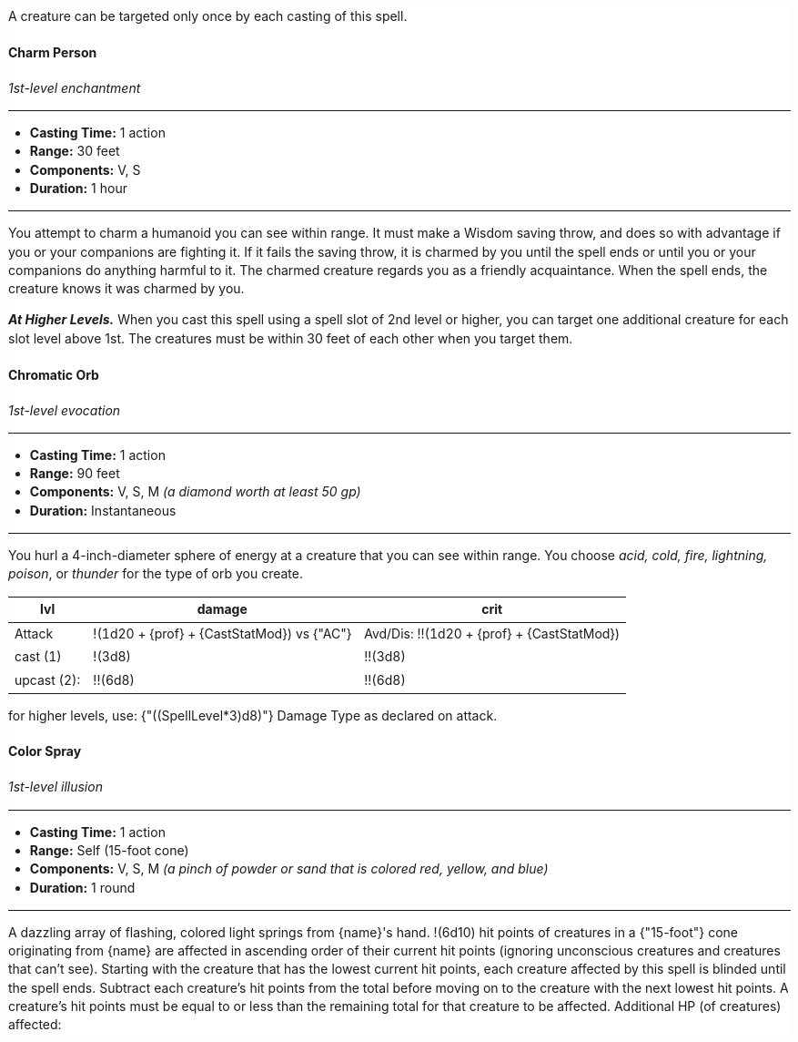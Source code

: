 A creature can be targeted only once by each casting of this spell.


#### Charm Person
*1st-level enchantment*
___
- **Casting Time:** 1 action
- **Range:** 30 feet
- **Components:** V, S
- **Duration:** 1 hour
---
You attempt to charm a humanoid you can see within range. It must make a Wisdom saving throw, and does so with advantage if you or your companions are fighting it. If it fails the saving throw, it is charmed by you until the spell ends or until you or your companions do anything harmful to it. The charmed creature regards you as a friendly acquaintance. When the spell ends, the creature knows it was charmed by you.

***At Higher Levels.*** When you cast this spell using a spell slot of 2nd level or higher, you can target one additional creature for each slot level above 1st. The creatures must be within 30 feet of each other when you target them.


#### Chromatic Orb
*1st-level evocation*
___
- **Casting Time:** 1 action
- **Range:** 90 feet
- **Components:** V, S, M *(a diamond worth at least 50 gp)*
- **Duration:** Instantaneous
---
You hurl a 4-inch-diameter sphere of energy at a creature that you can see within range. You choose *acid, cold, fire, lightning, poison*, or *thunder* for the type of orb you create.

| lvl | damage | crit |
|--|--|--|
| Attack | !(1d20 + {prof} + {CastStatMod}) vs {"AC"} | Avd/Dis: !!(1d20 + {prof} + {CastStatMod}) |
| cast (1) | !(3d8) | !!(3d8) | 
| upcast (2): | !!(6d8) | !!(6d8) |
for higher levels, use: {"((SpellLevel*3)d8)"}
Damage Type as declared on attack.


#### Color Spray
*1st-level illusion*
___
- **Casting Time:** 1 action
- **Range:** Self (15-foot cone)
- **Components:** V, S, M *(a pinch of powder or sand that is colored red, yellow, and blue)*
- **Duration:** 1 round
---
A dazzling array of flashing, colored light springs from {name}'s hand. !(6d10) hit points of creatures in a {"15-foot"} cone originating from {name} are affected in ascending order of their current hit points (ignoring unconscious creatures and creatures that can’t see).
Starting with the creature that has the lowest current hit points, each creature affected by this spell is blinded until the spell ends. Subtract each creature’s hit points from the total before moving on to the creature with the next lowest hit points. A creature’s hit points must be equal to or less than the remaining total for that creature to be affected.
Additional HP (of creatures) affected:
